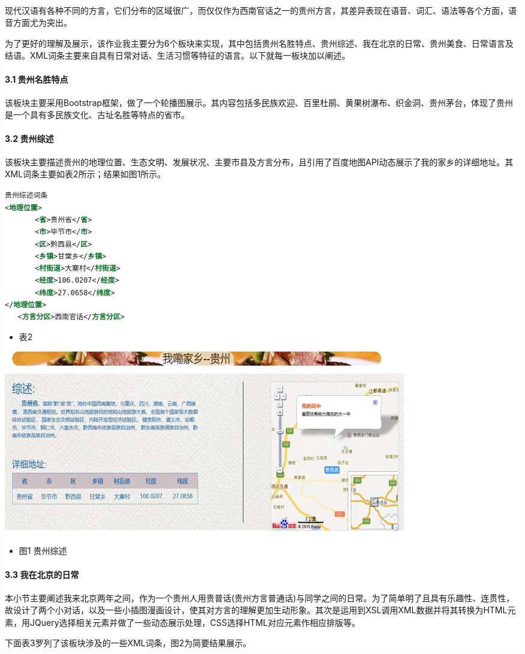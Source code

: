 现代汉语有各种不同的方言，它们分布的区域很广，而仅仅作为西南官话之一的贵州方言，其差异表现在语音、词汇、语法等各个方面，语音方面尤为突出。

为了更好的理解及展示，该作业我主要分为6个板块来实现，其中包括贵州名胜特点、贵州综述、我在北京的日常、贵州美食、日常语言及结语。XML词条主要来自具有日常对话、生活习惯等特征的语言。以下就每一板块加以阐述。

#### 3.1 贵州名胜特点

该板块主要采用Bootstrap框架，做了一个轮播图展示。其内容包括多民族欢迎、百里杜鹃、黄果树瀑布、织金洞、贵州茅台，体现了贵州是一个具有多民族文化、古址名胜等特点的省市。

#### 3.2 贵州综述

该板块主要描述贵州的地理位置、生态文明、发展状况、主要市县及方言分布，且引用了百度地图API动态展示了我的家乡的详细地址。其XML词条主要如表2所示；结果如图1所示。

 ```xml
贵州综述词条
<地理位置>
        <省>贵州省</省>
        <市>毕节市</市>
        <区>黔西县</区>
        <乡镇>甘棠乡</乡镇>
        <村街道>大寨村</村街道>
        <经度>106.0207</经度>
        <纬度>27.0658</纬度>
</地理位置>
    <方言分区>西南官话</方言分区>
 ```

- 表2

 ![image-20200728224521903](README.assets/image-20200728224521903.png)

- 图1 贵州综述

#### 3.3 我在北京的日常

本小节主要阐述我来北京两年之间，作为一个贵州人用贵普话(贵州方言普通话)与同学之间的日常。为了简单明了且具有乐趣性、连贯性，故设计了两个小对话，以及一些小插图漫画设计，使其对方言的理解更加生动形象。其次是运用到XSL调用XML数据并将其转换为HTML元素，用JQuery选择相关元素并做了一些动态展示处理，CSS选择HTML对应元素作相应排版等。

下面表3罗列了该板块涉及的一些XML词条，图2为简要结果展示。
